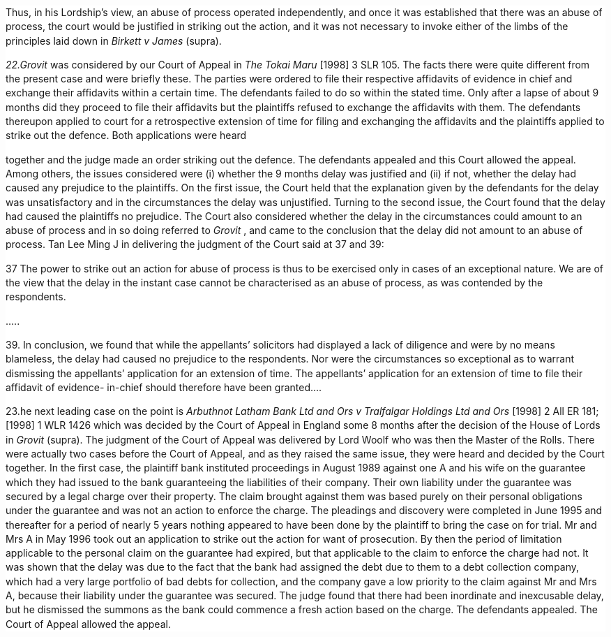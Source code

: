 Thus, in his Lordship’s view, an abuse of process operated independently, and once it was established that there was an abuse of process, the court would be justified in striking out the action, and it was not necessary to invoke either of the limbs of the principles laid down in _Birkett v James_ (supra). 

_22.Grovit_ was considered by our Court of Appeal in _The Tokai Maru_ <span class="citation">[1998] 3 SLR 105</span>. The facts there were quite different from the present case and were briefly these. The parties were ordered to file their respective affidavits of evidence in chief and exchange their affidavits within a certain time. The defendants failed to do so within the stated time. Only after a lapse of about 9 months did they proceed to file their affidavits but the plaintiffs refused to exchange the affidavits with them. The defendants thereupon applied to court for a retrospective extension of time for filing and exchanging the affidavits and the plaintiffs applied to strike out the defence. Both applications were heard 


together and the judge made an order striking out the defence. The defendants appealed and this Court allowed the appeal. Among others, the issues considered were (i) whether the 9 months delay was justified and (ii) if not, whether the delay had caused any prejudice to the plaintiffs. On the first issue, the Court held that the explanation given by the defendants for the delay was unsatisfactory and in the circumstances the delay was unjustified. Turning to the second issue, the Court found that the delay had caused the plaintiffs no prejudice. The Court also considered whether the delay in the circumstances could amount to an abuse of process and in so doing referred to _Grovit_ , and came to the conclusion that the delay did not amount to an abuse of process. Tan Lee Ming J in delivering the judgment of the Court said at 37 and 39: 

 37 The power to strike out an action for abuse of process is thus to be exercised only in cases of an exceptional nature. We are of the view that the delay in the instant case cannot be characterised as an abuse of process, as was contended by the respondents. 

 ..... 

39\. In conclusion, we found that while the appellants’ solicitors had displayed a lack of diligence and were by no means blameless, the delay had caused no prejudice to the respondents. Nor were the circumstances so exceptional as to warrant dismissing the appellants’ application for an extension of time. The appellants’ application for an extension of time to file their affidavit of evidence- in-chief should therefore have been granted.... 

23\.he next leading case on the point is _Arbuthnot Latham Bank Ltd and Ors v Tralfalgar Holdings Ltd and Ors_ [1998] 2 All ER 181; [1998] 1 WLR 1426 which was decided by the Court of Appeal in England some 8 months after the decision of the House of Lords in _Grovit_ (supra). The judgment of the Court of Appeal was delivered by Lord Woolf who was then the Master of the Rolls. There were actually two cases before the Court of Appeal, and as they raised the same issue, they were heard and decided by the Court together. In the first case, the plaintiff bank instituted proceedings in August 1989 against one A and his wife on the guarantee which they had issued to the bank guaranteeing the liabilities of their company. Their own liability under the guarantee was secured by a legal charge over their property. The claim brought against them was based purely on their personal obligations under the guarantee and was not an action to enforce the charge. The pleadings and discovery were completed in June 1995 and thereafter for a period of nearly 5 years nothing appeared to have been done by the plaintiff to bring the case on for trial. Mr and Mrs A in May 1996 took out an application to strike out the action for want of prosecution. By then the period of limitation applicable to the personal claim on the guarantee had expired, but that applicable to the claim to enforce the charge had not. It was shown that the delay was due to the fact that the bank had assigned the debt due to them to a debt collection company, which had a very large portfolio of bad debts for collection, and the company gave a low priority to the claim against Mr and Mrs A, because their liability under the guarantee was secured. The judge found that there had been inordinate and inexcusable delay, but he dismissed the summons as the bank could commence a fresh action based on the charge. The defendants appealed. The Court of Appeal allowed the appeal. 
